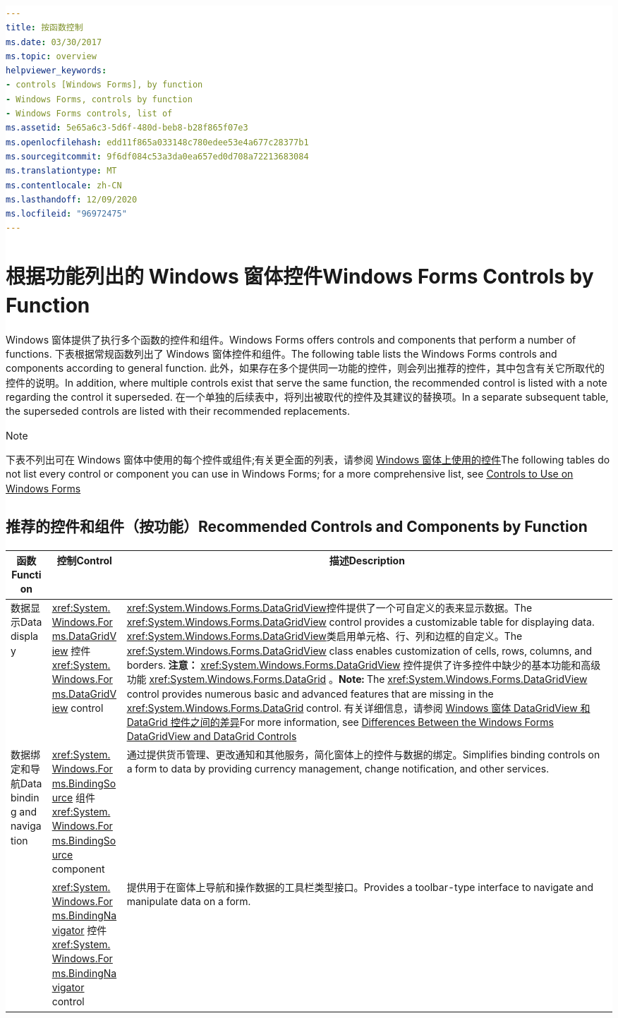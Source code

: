 ```yaml
---
title: 按函数控制
ms.date: 03/30/2017
ms.topic: overview
helpviewer_keywords:
- controls [Windows Forms], by function
- Windows Forms, controls by function
- Windows Forms controls, list of
ms.assetid: 5e65a6c3-5d6f-480d-beb8-b28f865f07e3
ms.openlocfilehash: edd11f865a033148c780edee53e4a677c28377b1
ms.sourcegitcommit: 9f6df084c53a3da0ea657ed0d708a72213683084
ms.translationtype: MT
ms.contentlocale: zh-CN
ms.lasthandoff: 12/09/2020
ms.locfileid: "96972475"
---
```

# <a name="windows-forms-controls-by-function"></a><span data-ttu-id="801b4-102">根据功能列出的 Windows 窗体控件</span><span class="sxs-lookup"><span data-stu-id="801b4-102">Windows Forms Controls by Function</span></span>
<span data-ttu-id="801b4-103">Windows 窗体提供了执行多个函数的控件和组件。</span><span class="sxs-lookup"><span data-stu-id="801b4-103">Windows Forms offers controls and components that perform a number of functions.</span></span> <span data-ttu-id="801b4-104">下表根据常规函数列出了 Windows 窗体控件和组件。</span><span class="sxs-lookup"><span data-stu-id="801b4-104">The following table lists the Windows Forms controls and components according to general function.</span></span> <span data-ttu-id="801b4-105">此外，如果存在多个提供同一功能的控件，则会列出推荐的控件，其中包含有关它所取代的控件的说明。</span><span class="sxs-lookup"><span data-stu-id="801b4-105">In addition, where multiple controls exist that serve the same function, the recommended control is listed with a note regarding the control it superseded.</span></span> <span data-ttu-id="801b4-106">在一个单独的后续表中，将列出被取代的控件及其建议的替换项。</span><span class="sxs-lookup"><span data-stu-id="801b4-106">In a separate subsequent table, the superseded controls are listed with their recommended replacements.</span></span>  
  
> [!NOTE]
> <span data-ttu-id="801b4-107">下表不列出可在 Windows 窗体中使用的每个控件或组件;有关更全面的列表，请参阅 [Windows 窗体上使用的控件](controls-to-use-on-windows-forms.md)</span><span class="sxs-lookup"><span data-stu-id="801b4-107">The following tables do not list every control or component you can use in Windows Forms; for a more comprehensive list, see [Controls to Use on Windows Forms](controls-to-use-on-windows-forms.md)</span></span>  
  
## <a name="recommended-controls-and-components-by-function"></a><span data-ttu-id="801b4-108">推荐的控件和组件（按功能）</span><span class="sxs-lookup"><span data-stu-id="801b4-108">Recommended Controls and Components by Function</span></span>  
  
|<span data-ttu-id="801b4-109">函数</span><span class="sxs-lookup"><span data-stu-id="801b4-109">Function</span></span>|<span data-ttu-id="801b4-110">控制</span><span class="sxs-lookup"><span data-stu-id="801b4-110">Control</span></span>|<span data-ttu-id="801b4-111">描述</span><span class="sxs-lookup"><span data-stu-id="801b4-111">Description</span></span>|  
|--------------|-------------|-----------------|  
|<span data-ttu-id="801b4-112">数据显示</span><span class="sxs-lookup"><span data-stu-id="801b4-112">Data display</span></span>|<span data-ttu-id="801b4-113"><xref:System.Windows.Forms.DataGridView> 控件</span><span class="sxs-lookup"><span data-stu-id="801b4-113"><xref:System.Windows.Forms.DataGridView> control</span></span>|<span data-ttu-id="801b4-114"><xref:System.Windows.Forms.DataGridView>控件提供了一个可自定义的表来显示数据。</span><span class="sxs-lookup"><span data-stu-id="801b4-114">The <xref:System.Windows.Forms.DataGridView> control provides a customizable table for displaying data.</span></span> <span data-ttu-id="801b4-115"><xref:System.Windows.Forms.DataGridView>类启用单元格、行、列和边框的自定义。</span><span class="sxs-lookup"><span data-stu-id="801b4-115">The <xref:System.Windows.Forms.DataGridView> class enables customization of cells, rows, columns, and borders.</span></span> <span data-ttu-id="801b4-116">**注意：** <xref:System.Windows.Forms.DataGridView> 控件提供了许多控件中缺少的基本功能和高级功能 <xref:System.Windows.Forms.DataGrid> 。</span><span class="sxs-lookup"><span data-stu-id="801b4-116">**Note:**  The <xref:System.Windows.Forms.DataGridView> control provides numerous basic and advanced features that are missing in the <xref:System.Windows.Forms.DataGrid> control.</span></span> <span data-ttu-id="801b4-117">有关详细信息，请参阅 [Windows 窗体 DataGridView 和 DataGrid 控件之间的差异](differences-between-the-windows-forms-datagridview-and-datagrid-controls.md)</span><span class="sxs-lookup"><span data-stu-id="801b4-117">For more information, see [Differences Between the Windows Forms DataGridView and DataGrid Controls](differences-between-the-windows-forms-datagridview-and-datagrid-controls.md)</span></span>|  
|<span data-ttu-id="801b4-118">数据绑定和导航</span><span class="sxs-lookup"><span data-stu-id="801b4-118">Data binding and navigation</span></span>|<span data-ttu-id="801b4-119"><xref:System.Windows.Forms.BindingSource> 组件</span><span class="sxs-lookup"><span data-stu-id="801b4-119"><xref:System.Windows.Forms.BindingSource> component</span></span>|<span data-ttu-id="801b4-120">通过提供货币管理、更改通知和其他服务，简化窗体上的控件与数据的绑定。</span><span class="sxs-lookup"><span data-stu-id="801b4-120">Simplifies binding controls on a form to data by providing currency management, change notification, and other services.</span></span>|  
||<span data-ttu-id="801b4-121"><xref:System.Windows.Forms.BindingNavigator> 控件</span><span class="sxs-lookup"><span data-stu-id="801b4-121"><xref:System.Windows.Forms.BindingNavigator> control</span></span>|<span data-ttu-id="801b4-122">提供用于在窗体上导航和操作数据的工具栏类型接口。</span><span class="sxs-lookup"><span data-stu-id="801b4-122">Provides a toolbar-type interface to navigate and manipulate data on a form.</span></span>|  
